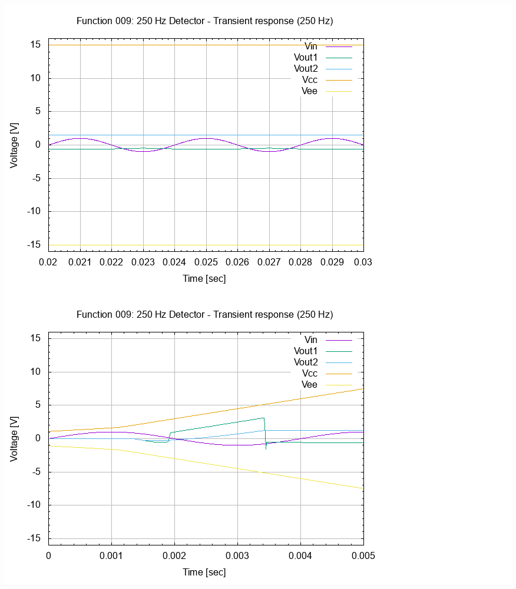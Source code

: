 ![250 Hz Detector - Transient response @ 250 Hz (detail)](../ecad/gnucap/26.009.00.01.01.03.png)

![250 Hz Detector - Transient response @ 250 Hz (detail)](../ecad/gnucap/26.009.00.01.01.04.png)
